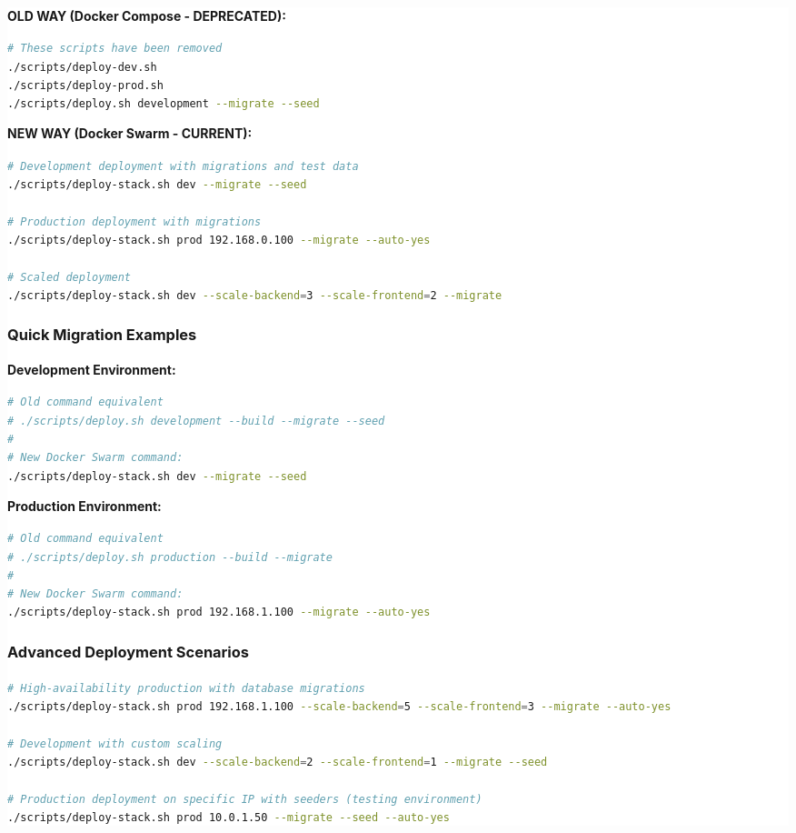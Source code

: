 **OLD WAY (Docker Compose - DEPRECATED):**

```bash
# These scripts have been removed
./scripts/deploy-dev.sh
./scripts/deploy-prod.sh
./scripts/deploy.sh development --migrate --seed
```

**NEW WAY (Docker Swarm - CURRENT):**

```bash
# Development deployment with migrations and test data
./scripts/deploy-stack.sh dev --migrate --seed

# Production deployment with migrations
./scripts/deploy-stack.sh prod 192.168.0.100 --migrate --auto-yes

# Scaled deployment
./scripts/deploy-stack.sh dev --scale-backend=3 --scale-frontend=2 --migrate
```

### Quick Migration Examples

**Development Environment:**

```bash
# Old command equivalent
# ./scripts/deploy.sh development --build --migrate --seed
# 
# New Docker Swarm command:
./scripts/deploy-stack.sh dev --migrate --seed
```

**Production Environment:**

```bash
# Old command equivalent  
# ./scripts/deploy.sh production --build --migrate
#
# New Docker Swarm command:
./scripts/deploy-stack.sh prod 192.168.1.100 --migrate --auto-yes
```

### Advanced Deployment Scenarios

```bash
# High-availability production with database migrations
./scripts/deploy-stack.sh prod 192.168.1.100 --scale-backend=5 --scale-frontend=3 --migrate --auto-yes

# Development with custom scaling
./scripts/deploy-stack.sh dev --scale-backend=2 --scale-frontend=1 --migrate --seed

# Production deployment on specific IP with seeders (testing environment)
./scripts/deploy-stack.sh prod 10.0.1.50 --migrate --seed --auto-yes
```
